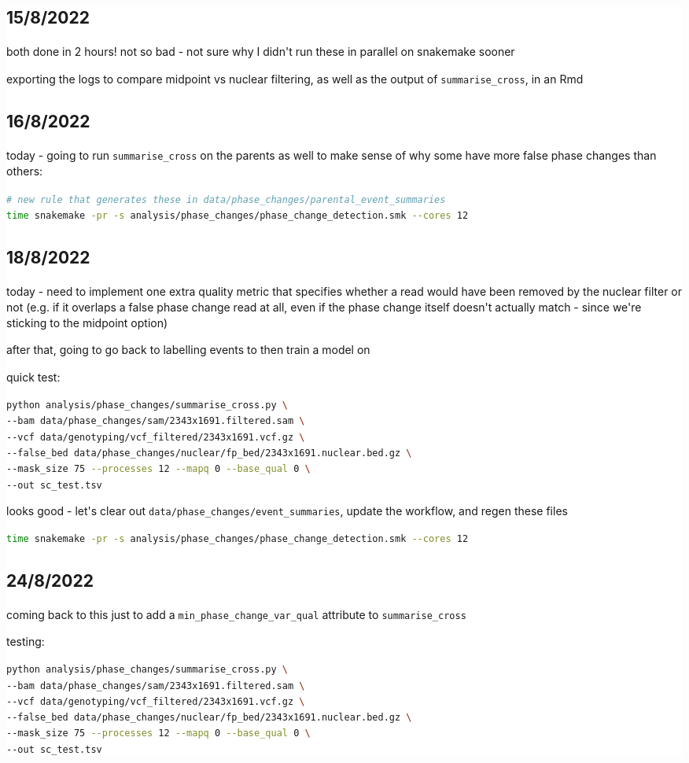 ## 15/8/2022

both done in 2 hours! not so bad - not sure why I didn't run these in parallel
on snakemake sooner

exporting the logs to compare midpoint vs nuclear filtering, as well as the output
of `summarise_cross`, in an Rmd

## 16/8/2022

today - going to run `summarise_cross` on the parents as well to make
sense of why some have more false phase changes than others:

```bash
# new rule that generates these in data/phase_changes/parental_event_summaries
time snakemake -pr -s analysis/phase_changes/phase_change_detection.smk --cores 12
```

## 18/8/2022

today - need to implement one extra quality metric that specifies whether
a read would have been removed by the nuclear filter or not (e.g. if it 
overlaps a false phase change read at all, even if the phase change itself doesn't
actually match - since we're sticking to the midpoint option) 

after that, going to go back to labelling events to then train a model on

quick test:

```bash
python analysis/phase_changes/summarise_cross.py \
--bam data/phase_changes/sam/2343x1691.filtered.sam \
--vcf data/genotyping/vcf_filtered/2343x1691.vcf.gz \
--false_bed data/phase_changes/nuclear/fp_bed/2343x1691.nuclear.bed.gz \
--mask_size 75 --processes 12 --mapq 0 --base_qual 0 \
--out sc_test.tsv
```

looks good - let's clear out `data/phase_changes/event_summaries`, update the workflow,
and regen these files

```bash
time snakemake -pr -s analysis/phase_changes/phase_change_detection.smk --cores 12
```

## 24/8/2022

coming back to this just to add a `min_phase_change_var_qual` attribute to `summarise_cross`

testing:

```bash
python analysis/phase_changes/summarise_cross.py \
--bam data/phase_changes/sam/2343x1691.filtered.sam \
--vcf data/genotyping/vcf_filtered/2343x1691.vcf.gz \
--false_bed data/phase_changes/nuclear/fp_bed/2343x1691.nuclear.bed.gz \
--mask_size 75 --processes 12 --mapq 0 --base_qual 0 \
--out sc_test.tsv
```
